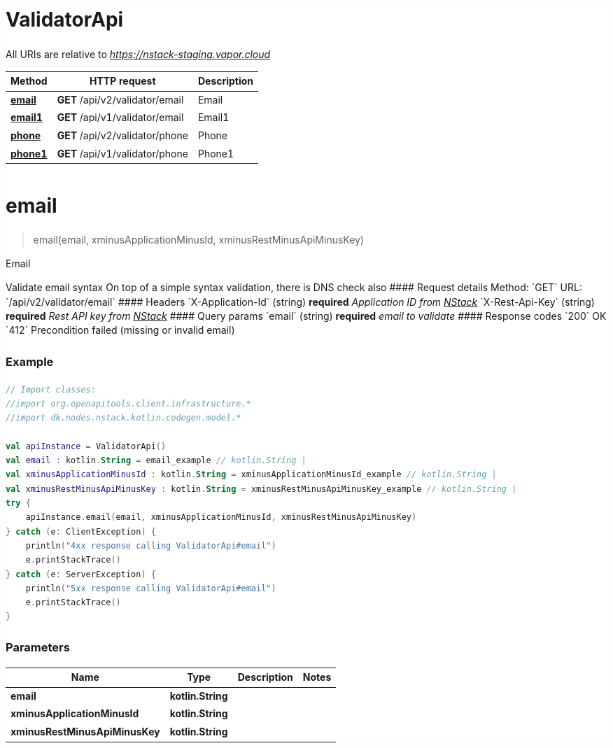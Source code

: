 # ValidatorApi

All URIs are relative to *https://nstack-staging.vapor.cloud*

Method | HTTP request | Description
------------- | ------------- | -------------
[**email**](ValidatorApi.md#email) | **GET** /api/v2/validator/email | Email
[**email1**](ValidatorApi.md#email1) | **GET** /api/v1/validator/email | Email1
[**phone**](ValidatorApi.md#phone) | **GET** /api/v2/validator/phone | Phone
[**phone1**](ValidatorApi.md#phone1) | **GET** /api/v1/validator/phone | Phone1


<a name="email"></a>
# **email**
> email(email, xminusApplicationMinusId, xminusRestMinusApiMinusKey)

Email

Validate email syntax On top of a simple syntax validation, there is DNS check also   #### Request details Method: &#x60;GET&#x60;  URL: &#x60;/api/v2/validator/email&#x60;  #### Headers &#x60;X-Application-Id&#x60; (string) **required** _Application ID from [NStack](https://nstack.io)_  &#x60;X-Rest-Api-Key&#x60; (string) **required** _Rest API key from [NStack](https://nstack.io)_  #### Query params &#x60;email&#x60; (string) **required** _email to validate_  #### Response codes &#x60;200&#x60; OK  &#x60;412&#x60; Precondition failed (missing or invalid email)

### Example
```kotlin
// Import classes:
//import org.openapitools.client.infrastructure.*
//import dk.nodes.nstack.kotlin.codegen.model.*

val apiInstance = ValidatorApi()
val email : kotlin.String = email_example // kotlin.String | 
val xminusApplicationMinusId : kotlin.String = xminusApplicationMinusId_example // kotlin.String | 
val xminusRestMinusApiMinusKey : kotlin.String = xminusRestMinusApiMinusKey_example // kotlin.String | 
try {
    apiInstance.email(email, xminusApplicationMinusId, xminusRestMinusApiMinusKey)
} catch (e: ClientException) {
    println("4xx response calling ValidatorApi#email")
    e.printStackTrace()
} catch (e: ServerException) {
    println("5xx response calling ValidatorApi#email")
    e.printStackTrace()
}
```

### Parameters

Name | Type | Description  | Notes
------------- | ------------- | ------------- | -------------
 **email** | **kotlin.String**|  |
 **xminusApplicationMinusId** | **kotlin.String**|  |
 **xminusRestMinusApiMinusKey** | **kotlin.String**|  |
